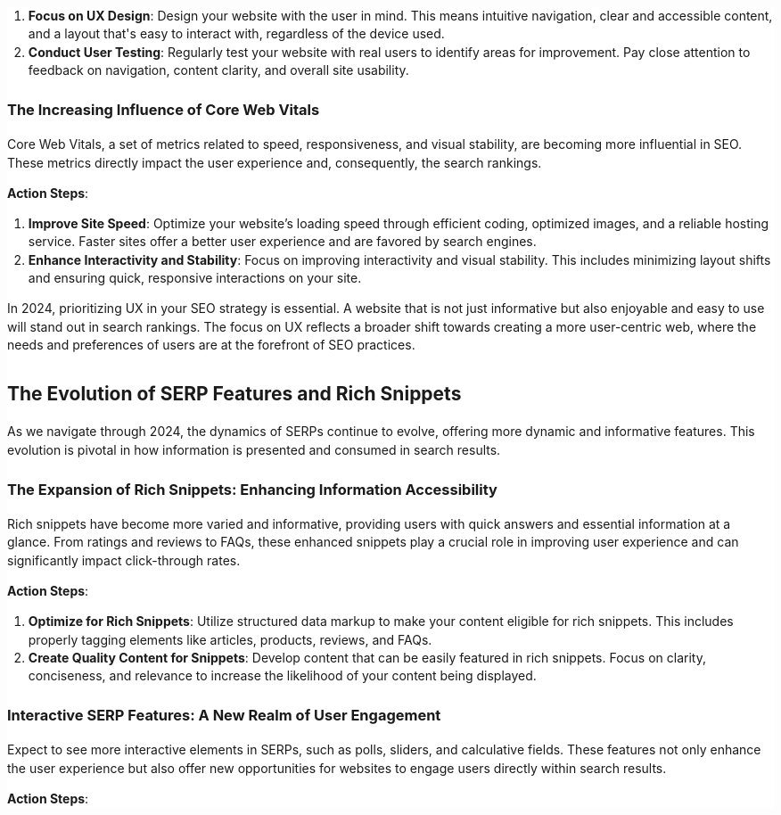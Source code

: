 1. **Focus on UX Design**: Design your website with the user in mind. This means intuitive navigation, clear and accessible content, and a layout that's easy to interact with, regardless of the device used.
2. **Conduct User Testing**: Regularly test your website with real users to identify areas for improvement. Pay close attention to feedback on navigation, content clarity, and overall site usability.

### The Increasing Influence of Core Web Vitals

Core Web Vitals, a set of metrics related to speed, responsiveness, and visual stability, are becoming more influential in SEO. These metrics directly impact the user experience and, consequently, the search rankings.

**Action Steps**:

1. **Improve Site Speed**: Optimize your website’s loading speed through efficient coding, optimized images, and a reliable hosting service. Faster sites offer a better user experience and are favored by search engines.
2. **Enhance Interactivity and Stability**: Focus on improving interactivity and visual stability. This includes minimizing layout shifts and ensuring quick, responsive interactions on your site.

In 2024, prioritizing UX in your SEO strategy is essential. A website that is not just informative but also enjoyable and easy to use will stand out in search rankings. The focus on UX reflects a broader shift towards creating a more user-centric web, where the needs and preferences of users are at the forefront of SEO practices.

## The Evolution of SERP Features and Rich Snippets

As we navigate through 2024, the dynamics of SERPs continue to evolve, offering more dynamic and informative features. This evolution is pivotal in how information is presented and consumed in search results.

### The Expansion of Rich Snippets: Enhancing Information Accessibility

Rich snippets have become more varied and informative, providing users with quick answers and essential information at a glance. From ratings and reviews to FAQs, these enhanced snippets play a crucial role in improving user experience and can significantly impact click-through rates.

**Action Steps**:

1. **Optimize for Rich Snippets**: Utilize structured data markup to make your content eligible for rich snippets. This includes properly tagging elements like articles, products, reviews, and FAQs.
2. **Create Quality Content for Snippets**: Develop content that can be easily featured in rich snippets. Focus on clarity, conciseness, and relevance to increase the likelihood of your content being displayed.

### Interactive SERP Features: A New Realm of User Engagement

Expect to see more interactive elements in SERPs, such as polls, sliders, and calculative fields. These features not only enhance the user experience but also offer new opportunities for websites to engage users directly within search results.

**Action Steps**:
